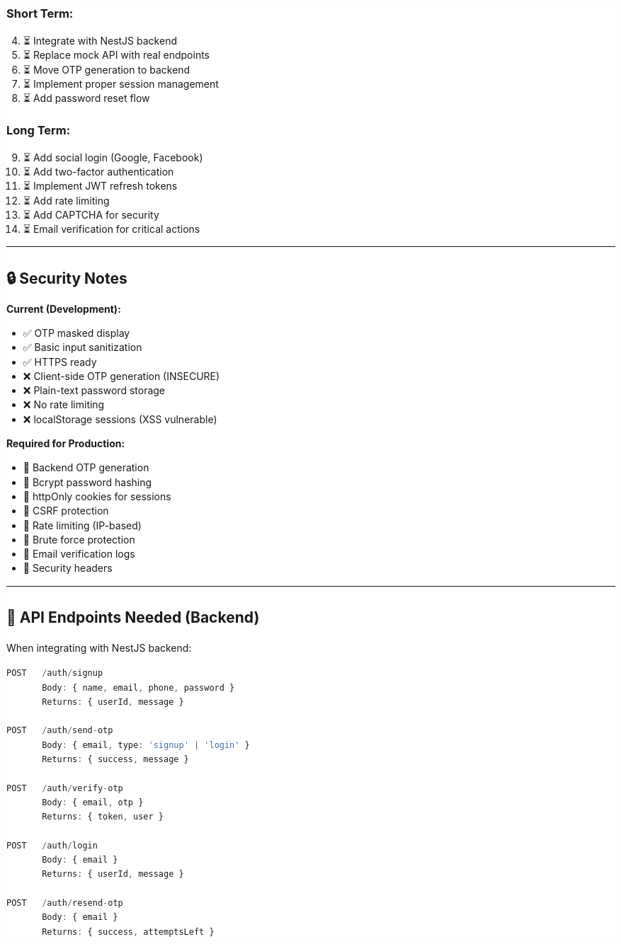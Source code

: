 ### Short Term:
4. ⏳ Integrate with NestJS backend
5. ⏳ Replace mock API with real endpoints
6. ⏳ Move OTP generation to backend
7. ⏳ Implement proper session management
8. ⏳ Add password reset flow

### Long Term:
9. ⏳ Add social login (Google, Facebook)
10. ⏳ Add two-factor authentication
11. ⏳ Implement JWT refresh tokens
12. ⏳ Add rate limiting
13. ⏳ Add CAPTCHA for security
14. ⏳ Email verification for critical actions

---

## 🔒 Security Notes

**Current (Development):**
- ✅ OTP masked display
- ✅ Basic input sanitization
- ✅ HTTPS ready
- ❌ Client-side OTP generation (INSECURE)
- ❌ Plain-text password storage
- ❌ No rate limiting
- ❌ localStorage sessions (XSS vulnerable)

**Required for Production:**
- 🔧 Backend OTP generation
- 🔧 Bcrypt password hashing
- 🔧 httpOnly cookies for sessions
- 🔧 CSRF protection
- 🔧 Rate limiting (IP-based)
- 🔧 Brute force protection
- 🔧 Email verification logs
- 🔧 Security headers

---

## 📝 API Endpoints Needed (Backend)

When integrating with NestJS backend:

```typescript
POST   /auth/signup
       Body: { name, email, phone, password }
       Returns: { userId, message }

POST   /auth/send-otp
       Body: { email, type: 'signup' | 'login' }
       Returns: { success, message }

POST   /auth/verify-otp
       Body: { email, otp }
       Returns: { token, user }

POST   /auth/login
       Body: { email }
       Returns: { userId, message }

POST   /auth/resend-otp
       Body: { email }
       Returns: { success, attemptsLeft }
```